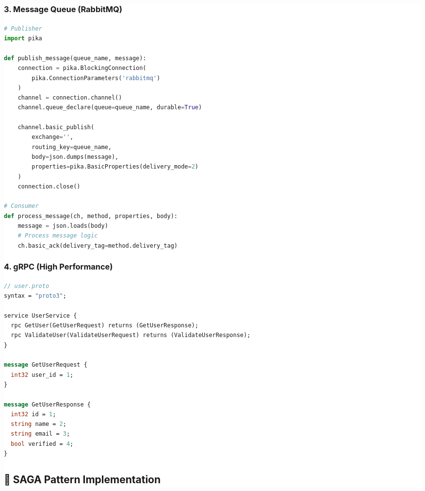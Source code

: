 ### 3. Message Queue (RabbitMQ)

```python
# Publisher
import pika

def publish_message(queue_name, message):
    connection = pika.BlockingConnection(
        pika.ConnectionParameters('rabbitmq')
    )
    channel = connection.channel()
    channel.queue_declare(queue=queue_name, durable=True)
    
    channel.basic_publish(
        exchange='',
        routing_key=queue_name,
        body=json.dumps(message),
        properties=pika.BasicProperties(delivery_mode=2)
    )
    connection.close()

# Consumer
def process_message(ch, method, properties, body):
    message = json.loads(body)
    # Process message logic
    ch.basic_ack(delivery_tag=method.delivery_tag)
```

### 4. gRPC (High Performance)

```protobuf
// user.proto
syntax = "proto3";

service UserService {
  rpc GetUser(GetUserRequest) returns (GetUserResponse);
  rpc ValidateUser(ValidateUserRequest) returns (ValidateUserResponse);
}

message GetUserRequest {
  int32 user_id = 1;
}

message GetUserResponse {
  int32 id = 1;
  string name = 2;
  string email = 3;
  bool verified = 4;
}
```

## 🔄 SAGA Pattern Implementation
